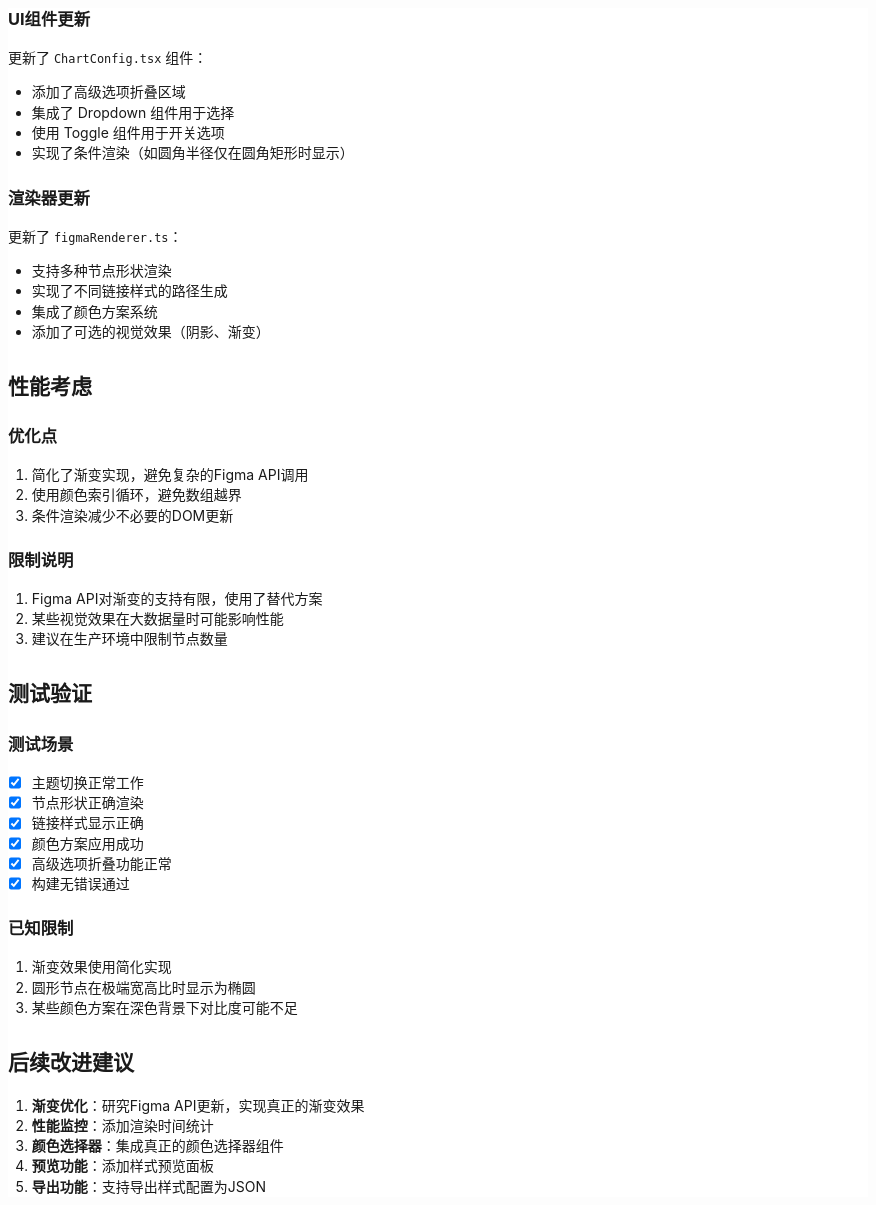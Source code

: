 ### UI组件更新

更新了 `ChartConfig.tsx` 组件：
- 添加了高级选项折叠区域
- 集成了 Dropdown 组件用于选择
- 使用 Toggle 组件用于开关选项
- 实现了条件渲染（如圆角半径仅在圆角矩形时显示）

### 渲染器更新

更新了 `figmaRenderer.ts`：
- 支持多种节点形状渲染
- 实现了不同链接样式的路径生成
- 集成了颜色方案系统
- 添加了可选的视觉效果（阴影、渐变）

## 性能考虑

### 优化点
1. 简化了渐变实现，避免复杂的Figma API调用
2. 使用颜色索引循环，避免数组越界
3. 条件渲染减少不必要的DOM更新

### 限制说明
1. Figma API对渐变的支持有限，使用了替代方案
2. 某些视觉效果在大数据量时可能影响性能
3. 建议在生产环境中限制节点数量

## 测试验证

### 测试场景
- [x] 主题切换正常工作
- [x] 节点形状正确渲染
- [x] 链接样式显示正确
- [x] 颜色方案应用成功
- [x] 高级选项折叠功能正常
- [x] 构建无错误通过

### 已知限制
1. 渐变效果使用简化实现
2. 圆形节点在极端宽高比时显示为椭圆
3. 某些颜色方案在深色背景下对比度可能不足

## 后续改进建议

1. **渐变优化**：研究Figma API更新，实现真正的渐变效果
2. **性能监控**：添加渲染时间统计
3. **颜色选择器**：集成真正的颜色选择器组件
4. **预览功能**：添加样式预览面板
5. **导出功能**：支持导出样式配置为JSON
